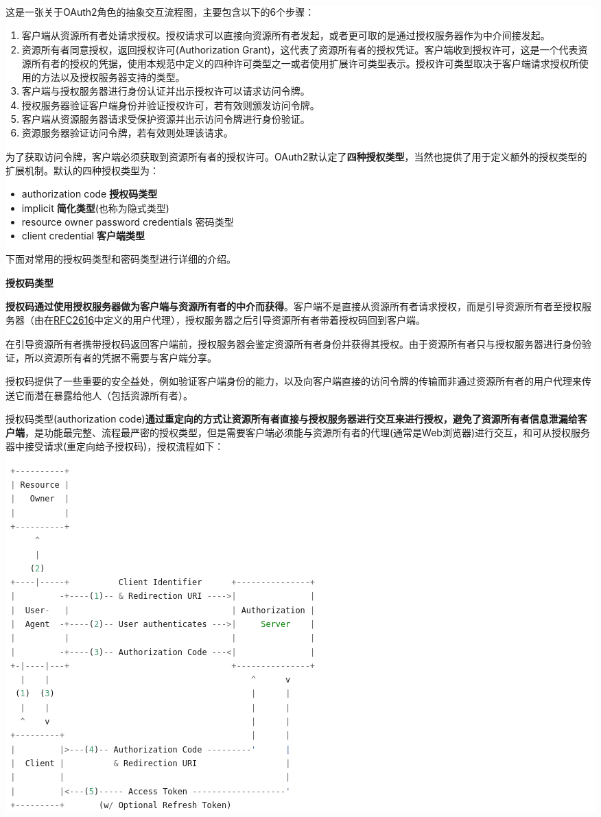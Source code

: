 这是一张关于OAuth2角色的抽象交互流程图，主要包含以下的6个步骤：

1. 客户端从资源所有者处请求授权。授权请求可以直接向资源所有者发起，或者更可取的是通过授权服务器作为中介间接发起。
2. 资源所有者同意授权，返回授权许可(Authorization Grant)，这代表了资源所有者的授权凭证。客户端收到授权许可，这是一个代表资源所有者的授权的凭据，使用本规范中定义的四种许可类型之一或者使用扩展许可类型表示。授权许可类型取决于客户端请求授权所使用的方法以及授权服务器支持的类型。
3. 客户端与授权服务器进行身份认证并出示授权许可以请求访问令牌。
4. 授权服务器验证客户端身份并验证授权许可，若有效则颁发访问令牌。
5. 客户端从资源服务器请求受保护资源并出示访问令牌进行身份验证。
6. 资源服务器验证访问令牌，若有效则处理该请求。

为了获取访问令牌，客户端必须获取到资源所有者的授权许可。OAuth2默认定了**四种授权类型**，当然也提供了用于定义额外的授权类型的扩展机制。默认的四种授权类型为：

- authorization code **授权码类型**
- implicit **简化类型**(也称为隐式类型)
- resource owner password credentials 密码类型
- client credential **客户端类型**

下面对常用的授权码类型和密码类型进行详细的介绍。

**授权码类型**

**授权码通过使用授权服务器做为客户端与资源所有者的中介而获得**。客户端不是直接从资源所有者请求授权，而是引导资源所有者至授权服务器（由在[RFC2616](http://tools.ietf.org/html/rfc2616)中定义的用户代理），授权服务器之后引导资源所有者带着授权码回到客户端。

在引导资源所有者携带授权码返回客户端前，授权服务器会鉴定资源所有者身份并获得其授权。由于资源所有者只与授权服务器进行身份验证，所以资源所有者的凭据不需要与客户端分享。

授权码提供了一些重要的安全益处，例如验证客户端身份的能力，以及向客户端直接的访问令牌的传输而非通过资源所有者的用户代理来传送它而潜在暴露给他人（包括资源所有者）。

授权码类型(authorization code)**通过重定向的方式让资源所有者直接与授权服务器进行交互来进行授权，避免了资源所有者信息泄漏给客户端**，是功能最完整、流程最严密的授权类型，但是需要客户端必须能与资源所有者的代理(通常是Web浏览器)进行交互，和可从授权服务器中接受请求(重定向给予授权码)，授权流程如下：

```javascript
 +----------+
 | Resource |
 |   Owner  |
 |          |
 +----------+
      ^
      |
     (2)
 +----|-----+          Client Identifier      +---------------+
 |         -+----(1)-- & Redirection URI ---->|               |
 |  User-   |                                 | Authorization |
 |  Agent  -+----(2)-- User authenticates --->|     Server    |
 |          |                                 |               |
 |         -+----(3)-- Authorization Code ---<|               |
 +-|----|---+                                 +---------------+
   |    |                                         ^      v
  (1)  (3)                                        |      |
   |    |                                         |      |
   ^    v                                         |      |
 +---------+                                      |      |
 |         |>---(4)-- Authorization Code ---------'      |
 |  Client |          & Redirection URI                  |
 |         |                                             |
 |         |<---(5)----- Access Token -------------------'
 +---------+       (w/ Optional Refresh Token)
```
